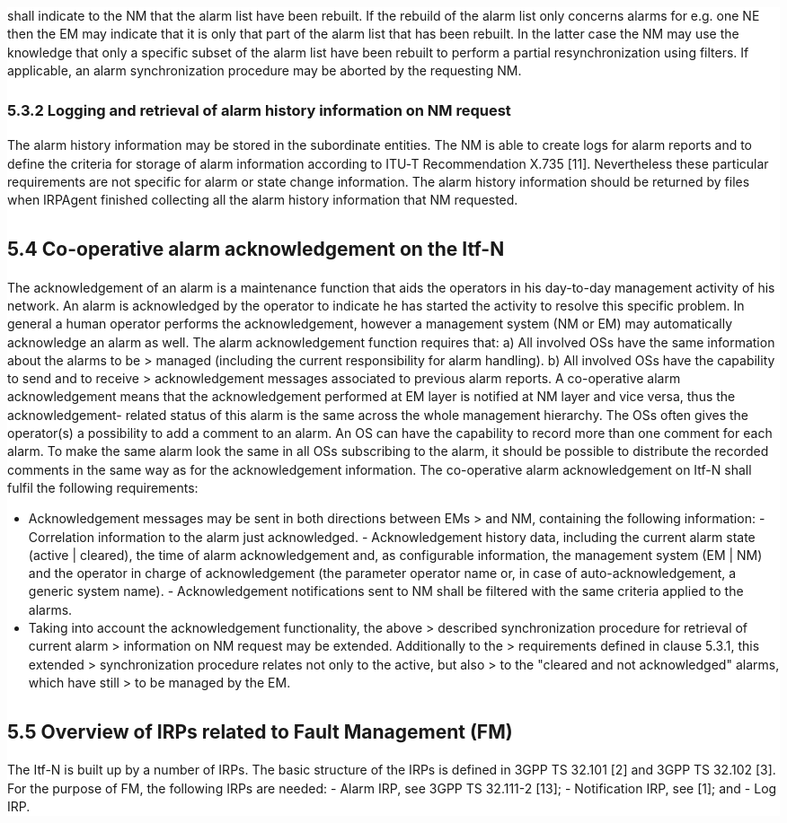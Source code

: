 shall indicate to the NM that the alarm list have been rebuilt. If the rebuild
of the alarm list only concerns alarms for e.g. one NE then the EM may
indicate that it is only that part of the alarm list that has been rebuilt. In
the latter case the NM may use the knowledge that only a specific subset of
the alarm list have been rebuilt to perform a partial resynchronization using
filters.
If applicable, an alarm synchronization procedure may be aborted by the
requesting NM.
### 5.3.2 Logging and retrieval of alarm history information on NM request
The alarm history information may be stored in the subordinate entities. The
NM is able to create logs for alarm reports and to define the criteria for
storage of alarm information according to ITU‑T Recommendation X.735 [11].
Nevertheless these particular requirements are not specific for alarm or state
change information.
The alarm history information should be returned by files when IRPAgent
finished collecting all the alarm history information that NM requested.
## 5.4 Co-operative alarm acknowledgement on the Itf-N
The acknowledgement of an alarm is a maintenance function that aids the
operators in his day-to-day management activity of his network. An alarm is
acknowledged by the operator to indicate he has started the activity to
resolve this specific problem. In general a human operator performs the
acknowledgement, however a management system (NM or EM) may automatically
acknowledge an alarm as well.
The alarm acknowledgement function requires that:
a) All involved OSs have the same information about the alarms to be > managed
(including the current responsibility for alarm handling).
b) All involved OSs have the capability to send and to receive >
acknowledgement messages associated to previous alarm reports.
A co-operative alarm acknowledgement means that the acknowledgement performed
at EM layer is notified at NM layer and vice versa, thus the acknowledgement-
related status of this alarm is the same across the whole management
hierarchy. The OSs often gives the operator(s) a possibility to add a comment
to an alarm. An OS can have the capability to record more than one comment for
each alarm. To make the same alarm look the same in all OSs subscribing to the
alarm, it should be possible to distribute the recorded comments in the same
way as for the acknowledgement information.
The co-operative alarm acknowledgement on Itf-N shall fulfil the following
requirements:
  * Acknowledgement messages may be sent in both directions between EMs > and NM, containing the following information:
\- Correlation information to the alarm just acknowledged.
\- Acknowledgement history data, including the current alarm state (active \|
cleared), the time of alarm acknowledgement and, as configurable information,
the management system (EM \| NM) and the operator in charge of acknowledgement
(the parameter operator name or, in case of auto-acknowledgement, a generic
system name).
\- Acknowledgement notifications sent to NM shall be filtered with the same
criteria applied to the alarms.
  * Taking into account the acknowledgement functionality, the above > described synchronization procedure for retrieval of current alarm > information on NM request may be extended. Additionally to the > requirements defined in clause 5.3.1, this extended > synchronization procedure relates not only to the active, but also > to the \"cleared and not acknowledged\" alarms, which have still > to be managed by the EM.
## 5.5 Overview of IRPs related to Fault Management (FM)
The Itf-N is built up by a number of IRPs. The basic structure of the IRPs is
defined in 3GPP TS 32.101 [2] and 3GPP TS 32.102 [3].
For the purpose of FM, the following IRPs are needed:
\- Alarm IRP, see 3GPP TS 32.111-2 [13];
\- Notification IRP, see [1]; and
\- Log IRP.